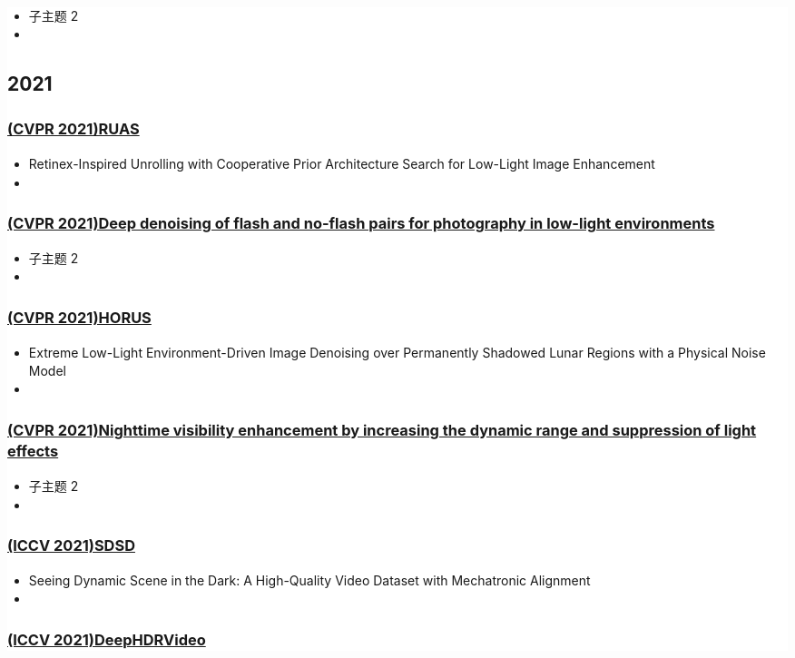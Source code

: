 - 子主题 2
- 

## 2021

### [(CVPR 2021)RUAS ](https://openaccess.thecvf.com/content/CVPR2021/papers/Liu_Retinex-Inspired_Unrolling_With_Cooperative_Prior_Architecture_Search_for_Low-Light_Image_CVPR_2021_paper.pdf)

- Retinex-Inspired Unrolling with Cooperative Prior Architecture Search for Low-Light Image Enhancement
- 

### [(CVPR 2021)Deep denoising of flash and no-flash pairs for photography in low-light environments ](https://openaccess.thecvf.com/content/CVPR2021/papers/Xia_Deep_Denoising_of_Flash_and_No-Flash_Pairs_for_Photography_in_CVPR_2021_paper.pdf)

- 子主题 2
- 

### [(CVPR 2021)HORUS ](https://openaccess.thecvf.com/content/CVPR2021/papers/Moseley_Extreme_Low-Light_Environment-Driven_Image_Denoising_Over_Permanently_Shadowed_Lunar_Regions_CVPR_2021_paper.pdf)

- Extreme Low-Light Environment-Driven Image Denoising over Permanently Shadowed Lunar Regions with a Physical Noise Model
- 

### [(CVPR 2021)Nighttime visibility enhancement by increasing the dynamic range and suppression of light effects ](https://openaccess.thecvf.com/content/CVPR2021/papers/Sharma_Nighttime_Visibility_Enhancement_by_Increasing_the_Dynamic_Range_and_Suppression_CVPR_2021_paper.pdf)

- 子主题 2
- 

### [(ICCV 2021)SDSD ](https://openaccess.thecvf.com/content/ICCV2021/papers/Wang_Seeing_Dynamic_Scene_in_the_Dark_A_High-Quality_Video_Dataset_ICCV_2021_paper.pdf)

- Seeing Dynamic Scene in the Dark: A High-Quality Video Dataset with Mechatronic Alignment
- 

### [(ICCV 2021)DeepHDRVideo ](https://openaccess.thecvf.com/content/ICCV2021/papers/Chen_HDR_Video_Reconstruction_A_Coarse-To-Fine_Network_and_a_Real-World_Benchmark_ICCV_2021_paper.pdf)
